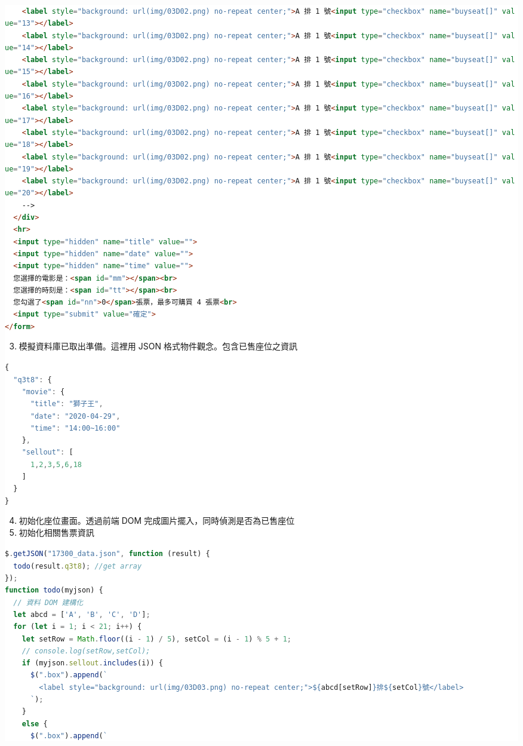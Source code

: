 ```html
    <label style="background: url(img/03D02.png) no-repeat center;">A 排 1 號<input type="checkbox" name="buyseat[]" value="13"></label>
    <label style="background: url(img/03D02.png) no-repeat center;">A 排 1 號<input type="checkbox" name="buyseat[]" value="14"></label>
    <label style="background: url(img/03D02.png) no-repeat center;">A 排 1 號<input type="checkbox" name="buyseat[]" value="15"></label>
    <label style="background: url(img/03D02.png) no-repeat center;">A 排 1 號<input type="checkbox" name="buyseat[]" value="16"></label>
    <label style="background: url(img/03D02.png) no-repeat center;">A 排 1 號<input type="checkbox" name="buyseat[]" value="17"></label>
    <label style="background: url(img/03D02.png) no-repeat center;">A 排 1 號<input type="checkbox" name="buyseat[]" value="18"></label>
    <label style="background: url(img/03D02.png) no-repeat center;">A 排 1 號<input type="checkbox" name="buyseat[]" value="19"></label>
    <label style="background: url(img/03D02.png) no-repeat center;">A 排 1 號<input type="checkbox" name="buyseat[]" value="20"></label>
    -->
  </div>
  <hr>
  <input type="hidden" name="title" value="">
  <input type="hidden" name="date" value="">
  <input type="hidden" name="time" value="">
  您選擇的電影是：<span id="mm"></span><br>
  您選擇的時刻是：<span id="tt"></span><br>
  您勾選了<span id="nn">0</span>張票，最多可購買 4 張票<br>
  <input type="submit" value="確定">
</form>
```
3. 模擬資料庫已取出準備。這裡用 JSON 格式物件觀念。包含已售座位之資訊
```javascript 17300_data.json
{
  "q3t8": {
    "movie": {
      "title": "獅子王",
      "date": "2020-04-29",
      "time": "14:00~16:00"
    },
    "sellout": [
      1,2,3,5,6,18
    ]
  }
}
```
4. 初始化座位畫面。透過前端 DOM 完成圖片擺入，同時偵測是否為已售座位
5. 初始化相關售票資訊
```javascript
$.getJSON("17300_data.json", function (result) {
  todo(result.q3t8); //get array
});
function todo(myjson) {
  // 資料 DOM 建構化
  let abcd = ['A', 'B', 'C', 'D'];
  for (let i = 1; i < 21; i++) {
    let setRow = Math.floor((i - 1) / 5), setCol = (i - 1) % 5 + 1;
    // console.log(setRow,setCol);
    if (myjson.sellout.includes(i)) {
      $(".box").append(`
        <label style="background: url(img/03D03.png) no-repeat center;">${abcd[setRow]}排${setCol}號</label>
      `);
    }
    else {
      $(".box").append(`
```